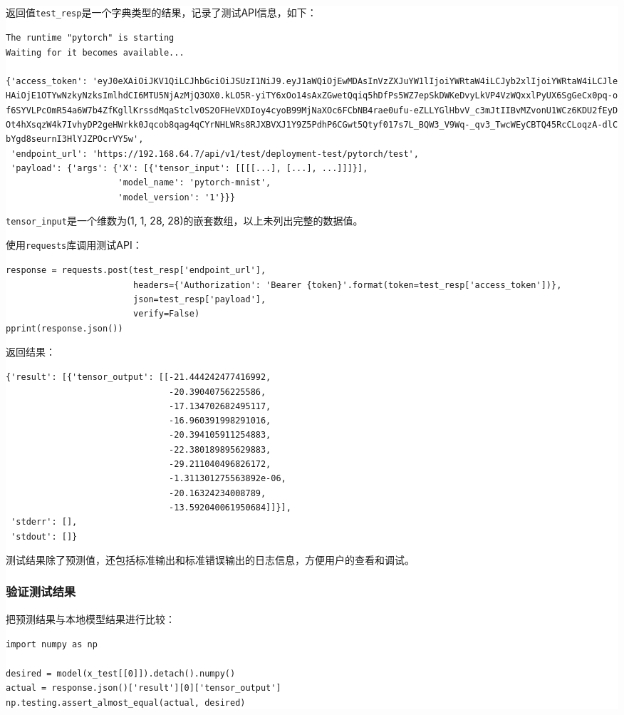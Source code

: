 返回值`test_resp`是一个字典类型的结果，记录了测试API信息，如下：

```
The runtime "pytorch" is starting
Waiting for it becomes available... 

{'access_token': 'eyJ0eXAiOiJKV1QiLCJhbGciOiJSUzI1NiJ9.eyJ1aWQiOjEwMDAsInVzZXJuYW1lIjoiYWRtaW4iLCJyb2xlIjoiYWRtaW4iLCJleHAiOjE1OTYwNzkyNzksImlhdCI6MTU5NjAzMjQ3OX0.kLO5R-yiTY6xOo14sAxZGwetQqiq5hDfPs5WZ7epSkDWKeDvyLkVP4VzWQxxlPyUX6SgGeCx0pq-of6SYVLPcOmR54a6W7b4ZfKgllKrssdMqaStclv0S2OFHeVXDIoy4cyoB99MjNaXOc6FCbNB4rae0ufu-eZLLYGlHbvV_c3mJtIIBvMZvonU1WCz6KDU2fEyDOt4hXsqzW4k7IvhyDP2geHWrkk0Jqcob8qag4qCYrNHLWRs8RJXBVXJ1Y9Z5PdhP6CGwt5Qtyf017s7L_BQW3_V9Wq-_qv3_TwcWEyCBTQ45RcCLoqzA-dlCbYgd8seurnI3HlYJZPOcrVY5w',
 'endpoint_url': 'https://192.168.64.7/api/v1/test/deployment-test/pytorch/test',
 'payload': {'args': {'X': [{'tensor_input': [[[[...], [...], ...]]]}],
                      'model_name': 'pytorch-mnist',
                      'model_version': '1'}}}
```
`tensor_input`是一个维数为(1, 1, 28, 28)的嵌套数组，以上未列出完整的数据值。

使用`requests`库调用测试API：

```
response = requests.post(test_resp['endpoint_url'],
                         headers={'Authorization': 'Bearer {token}'.format(token=test_resp['access_token'])},
                         json=test_resp['payload'],
                         verify=False)
pprint(response.json())
```

返回结果：

```
{'result': [{'tensor_output': [[-21.444242477416992,
                                -20.39040756225586,
                                -17.134702682495117,
                                -16.960391998291016,
                                -20.394105911254883,
                                -22.380189895629883,
                                -29.211040496826172,
                                -1.311301275563892e-06,
                                -20.16324234008789,
                                -13.592040061950684]]}],
 'stderr': [],
 'stdout': []}
```
测试结果除了预测值，还包括标准输出和标准错误输出的日志信息，方便用户的查看和调试。

### 验证测试结果
把预测结果与本地模型结果进行比较：

```
import numpy as np

desired = model(x_test[[0]]).detach().numpy()
actual = response.json()['result'][0]['tensor_output']
np.testing.assert_almost_equal(actual, desired)
```
